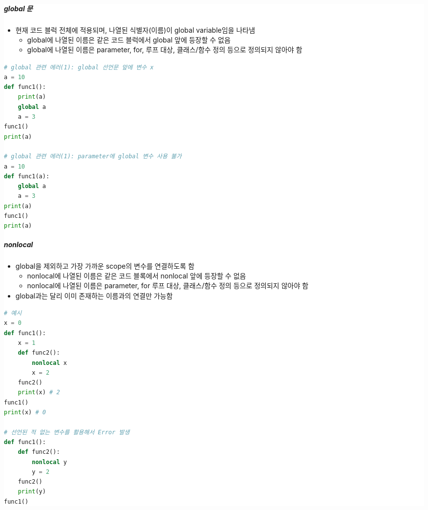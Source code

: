 

##### global 문

- 현재 코드 블럭 전체에 적용되며, 나열된 식별자(이름)이 global variable임을 나타냄
  - global에 나열된 이름은 같은 코드 블럭에서 global 앞에 등장할 수 없음
  - global에 나열된 이름은 parameter, for, 루프 대상, 클래스/함수 정의 등으로 정의되지 않아야 함

```python
# global 관련 에러(1): global 선언문 앞에 변수 x
a = 10
def func1():
    print(a)
    global a
    a = 3
func1()
print(a)

# global 관련 에러(1): parameter에 global 변수 사용 불가
a = 10
def func1(a):
    global a
    a = 3
print(a)
func1()
print(a)
```



##### nonlocal

- global을 제외하고 가장 가까운 scope의 변수를 연결하도록 함
  - nonlocal에 나열된 이름은 같은 코드 블록에서 nonlocal 앞에 등장할 수 없음
  - nonlocal에 나열된 이름은 parameter, for 루프 대상, 클래스/함수 정의 등으로 정의되지 않아야 함
- global과는 달리 이미 존재하는 이름과의 연결만 가능함

```python
# 예시
x = 0
def func1():
    x = 1
    def func2():
        nonlocal x
        x = 2
    func2()
    print(x) # 2
func1()
print(x) # 0

# 선언된 적 없는 변수를 활용해서 Error 발생
def func1():
    def func2():
        nonlocal y
        y = 2
    func2()
    print(y)
func1()
```
